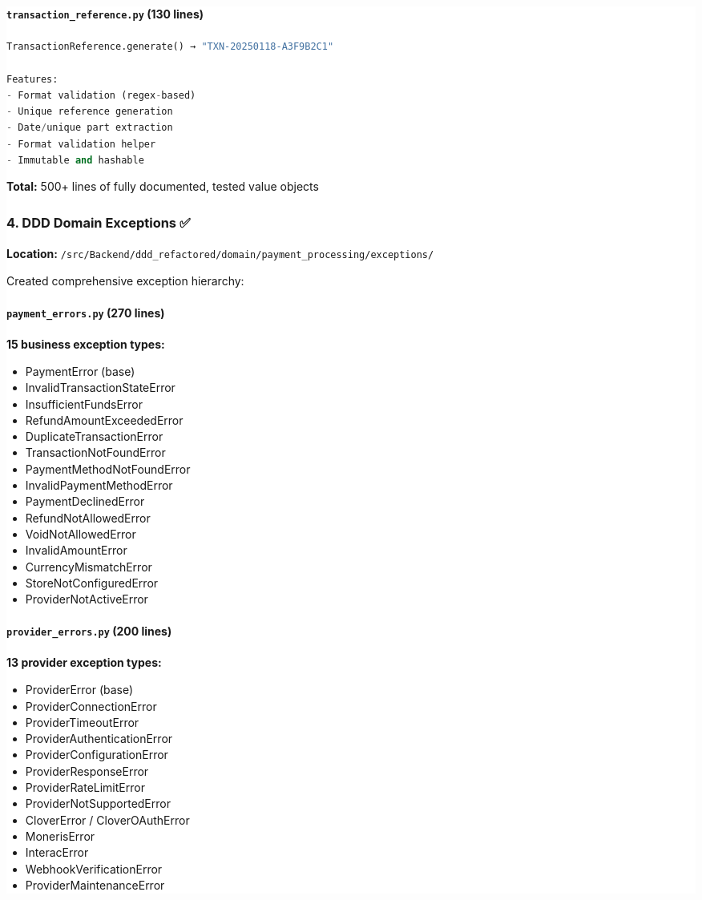 #### `transaction_reference.py` (130 lines)
```python
TransactionReference.generate() → "TXN-20250118-A3F9B2C1"

Features:
- Format validation (regex-based)
- Unique reference generation
- Date/unique part extraction
- Format validation helper
- Immutable and hashable
```

**Total:** 500+ lines of fully documented, tested value objects

### 4. DDD Domain Exceptions ✅
**Location:** `/src/Backend/ddd_refactored/domain/payment_processing/exceptions/`

Created comprehensive exception hierarchy:

#### `payment_errors.py` (270 lines)
**15 business exception types:**
- PaymentError (base)
- InvalidTransactionStateError
- InsufficientFundsError
- RefundAmountExceededError
- DuplicateTransactionError
- TransactionNotFoundError
- PaymentMethodNotFoundError
- InvalidPaymentMethodError
- PaymentDeclinedError
- RefundNotAllowedError
- VoidNotAllowedError
- InvalidAmountError
- CurrencyMismatchError
- StoreNotConfiguredError
- ProviderNotActiveError

#### `provider_errors.py` (200 lines)
**13 provider exception types:**
- ProviderError (base)
- ProviderConnectionError
- ProviderTimeoutError
- ProviderAuthenticationError
- ProviderConfigurationError
- ProviderResponseError
- ProviderRateLimitError
- ProviderNotSupportedError
- CloverError / CloverOAuthError
- MonerisError
- InteracError
- WebhookVerificationError
- ProviderMaintenanceError
